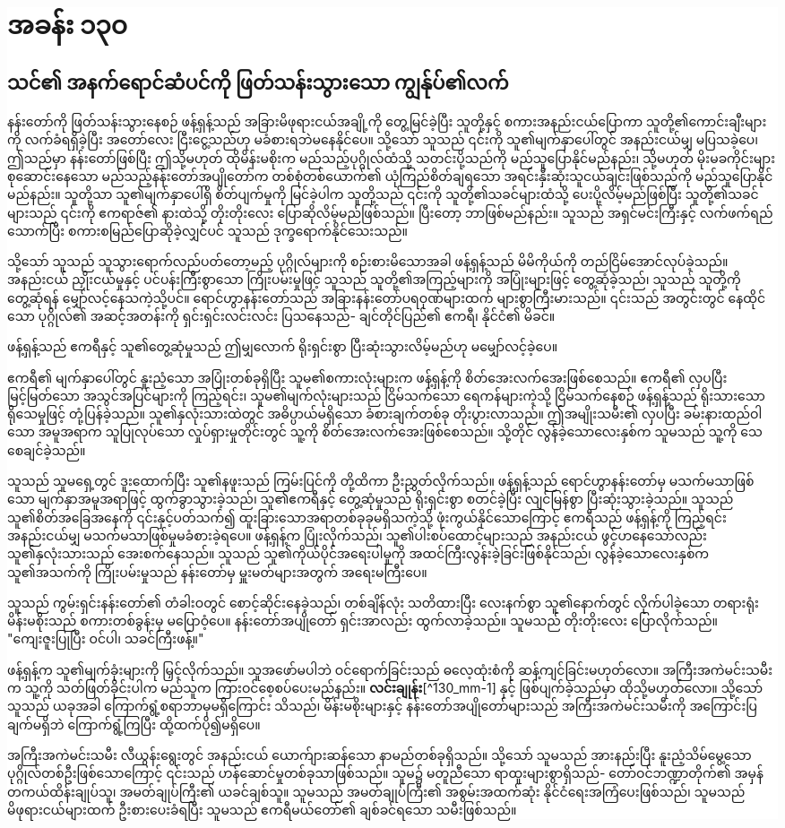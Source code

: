 # အခန်း ၁၃၀

## သင်၏ အနက်ရောင်ဆံပင်ကို ဖြတ်သန်းသွားသော ကျွန်ုပ်၏လက်

နန်းတော်ကို ဖြတ်သန်းသွားနေစဉ် ဖန့်ရှန့်သည် အခြားမိဖုရားငယ်အချို့ကို တွေ့မြင်ခဲ့ပြီး သူတို့နှင့် စကားအနည်းငယ်ပြောကာ သူတို့၏ကောင်းချီးများကို လက်ခံရရှိခဲ့ပြီး အတော်လေး ငြီးငွေ့သည်ဟု မခံစားရဘဲမနေနိုင်ပေ။ သို့သော် သူသည် ၎င်းကို သူ၏မျက်နှာပေါ်တွင် အနည်းငယ်မျှ မပြသခဲ့ပေ၊ ဤသည်မှာ နန်းတော်ဖြစ်ပြီး ဤသို့မဟုတ် ထိုမိန်းမစိုးက မည်သည့်ပုဂ္ဂိုလ်ထံသို့ သတင်းပို့သည်ကို မည်သူပြောနိုင်မည်နည်း၊ သို့မဟုတ် မိုးမခကိုင်းများ စုဆောင်းနေသော မည်သည့်နန်းတော်အပျိုတော်က တစ်စုံတစ်ယောက်၏ ယုံကြည်စိတ်ချရသော အရင်းနှီးဆုံးသူငယ်ချင်းဖြစ်သည်ကို မည်သူပြောနိုင်မည်နည်း။ သူတို့သာ သူ၏မျက်နှာပေါ်ရှိ စိတ်ပျက်မှုကို မြင်ခဲ့ပါက သူတို့သည် ၎င်းကို သူတို့၏သခင်များထံသို့ ပေးပို့လိမ့်မည်ဖြစ်ပြီး သူတို့၏သခင်များသည် ၎င်းကို ဧကရာဇ်၏ နားထဲသို့ တိုးတိုးလေး ပြောဆိုလိမ့်မည်ဖြစ်သည်။ ပြီးတော့ ဘာဖြစ်မည်နည်း။ သူသည် အရှင်မင်းကြီးနှင့် လက်ဖက်ရည်သောက်ပြီး စကားစမြည်ပြောဆိုခဲ့လျှင်ပင် သူသည် ဒုက္ခရောက်နိုင်သေးသည်။

သို့သော် သူသည် သူသွားရောက်လည်ပတ်တော့မည့် ပုဂ္ဂိုလ်များကို စဉ်းစားမိသောအခါ ဖန့်ရှန့်သည် မိမိကိုယ်ကို တည်ငြိမ်အောင်လုပ်ခဲ့သည်။ အနည်းငယ် ညှိုးငယ်မှုနှင့် ပင်ပန်းကြီးစွာသော ကြိုးပမ်းမှုဖြင့် သူသည် သူတို့၏အကြည့်များကို အပြုံးများဖြင့် တွေ့ဆုံခဲ့သည်၊ သူသည် သူတို့ကို တွေ့ဆုံရန် မျှော်လင့်နေသကဲ့သို့ပင်။ ရောင်ဟွာနန်းတော်သည် အခြားနန်းတော်ပရဝုဏ်များထက် များစွာကြီးမားသည်။ ၎င်းသည် အတွင်းတွင် နေထိုင်သော ပုဂ္ဂိုလ်၏ အဆင့်အတန်းကို ရှင်းရှင်းလင်းလင်း ပြသနေသည်- ချင်တိုင်ပြည်၏ ဧကရီ၊ နိုင်ငံ၏ မိခင်။

ဖန့်ရှန့်သည် ဧကရီနှင့် သူ၏တွေ့ဆုံမှုသည် ဤမျှလောက် ရိုးရှင်းစွာ ပြီးဆုံးသွားလိမ့်မည်ဟု မမျှော်လင့်ခဲ့ပေ။

ဧကရီ၏ မျက်နှာပေါ်တွင် နူးညံ့သော အပြုံးတစ်ခုရှိပြီး သူမ၏စကားလုံးများက ဖန့်ရှန့်ကို စိတ်အေးလက်အေးဖြစ်စေသည်။ ဧကရီ၏ လှပပြီး မြင့်မြတ်သော အသွင်အပြင်များကို ကြည့်ရင်း၊ သူမ၏မျက်လုံးများသည် ငြိမ်သက်သော ရေကန်များကဲ့သို့ ငြိမ်သက်နေစဉ် ဖန့်ရှန့်သည် ရိုးသားသော ရိုသေမှုဖြင့် တုံ့ပြန်ခဲ့သည်။ သူ၏နှလုံးသားထဲတွင် အဓိပ္ပာယ်မရှိသော ခံစားချက်တစ်ခု တိုးပွားလာသည်။ ဤအမျိုးသမီး၏ လှပပြီး ခမ်းနားထည်ဝါသော အမူအရာက သူပြုလုပ်သော လှုပ်ရှားမှုတိုင်းတွင် သူ့ကို စိတ်အေးလက်အေးဖြစ်စေသည်။ သို့တိုင် လွန်ခဲ့သောလေးနှစ်က သူမသည် သူ့ကို သေစေချင်ခဲ့သည်။

သူသည် သူမရှေ့တွင် ဒူးထောက်ပြီး သူ၏နဖူးသည် ကြမ်းပြင်ကို တို့ထိကာ ဦးညွှတ်လိုက်သည်။ ဖန့်ရှန့်သည် ရောင်ဟွာနန်းတော်မှ မသက်မသာဖြစ်သော မျက်နှာအမူအရာဖြင့် ထွက်ခွာသွားခဲ့သည်၊ သူ၏ဧကရီနှင့် တွေ့ဆုံမှုသည် ရိုးရှင်းစွာ စတင်ခဲ့ပြီး လျင်မြန်စွာ ပြီးဆုံးသွားခဲ့သည်။ သူသည် သူ၏စိတ်အခြေအနေကို ၎င်းနှင့်ပတ်သက်၍ ထူးခြားသောအရာတစ်ခုခုမရှိသကဲ့သို့ ဖုံးကွယ်နိုင်သောကြောင့် ဧကရီသည် ဖန့်ရှန့်ကို ကြည့်ရင်း အနည်းငယ်မျှ မသက်မသာဖြစ်မှုမခံစားခဲ့ရပေ။ ဖန့်ရှန့်က ပြုံးလိုက်သည်၊ သူ၏ပါးစပ်ထောင့်များသည် အနည်းငယ် ဖွင့်ဟနေသော်လည်း သူ၏နှလုံးသားသည် အေးစက်နေသည်။ သူသည် သူ၏ကိုယ်ပိုင်အရေးပါမှုကို အထင်ကြီးလွန်းခဲ့ခြင်းဖြစ်နိုင်သည်၊ လွန်ခဲ့သောလေးနှစ်က သူ၏အသက်ကို ကြိုးပမ်းမှုသည် နန်းတော်မှ မှူးမတ်များအတွက် အရေးမကြီးပေ။

သူသည် ကွမ်းရှင်းနန်းတော်၏ တံခါးဝတွင် စောင့်ဆိုင်းနေခဲ့သည်၊ တစ်ချိန်လုံး သတိထားပြီး လေးနက်စွာ သူ၏နောက်တွင် လိုက်ပါခဲ့သော တရားရုံးမိန်းမစိုးသည် စကားတစ်ခွန်းမှ မပြောဝံ့ပေ။ နန်းတော်အပျိုတော် ရှင်းအာလည်း ထွက်လာခဲ့သည်။ သူမသည် တိုးတိုးလေး ပြောလိုက်သည်။ "ကျေးဇူးပြုပြီး ဝင်ပါ၊ သခင်ကြီးဖန့်။"

ဖန့်ရှန့်က သူ၏မျက်ခုံးများကို မြှင့်လိုက်သည်။ သူအဖော်မပါဘဲ ဝင်ရောက်ခြင်းသည် ဓလေ့ထုံးစံကို ဆန့်ကျင်ခြင်းမဟုတ်လော။ အကြီးအကဲမင်းသမီးက သူ့ကို သတ်ဖြတ်ခိုင်းပါက မည်သူက ကြားဝင်စေ့စပ်ပေးမည်နည်း။ **လင်းချုန်း**[^130_mm-1] နှင့် ဖြစ်ပျက်ခဲ့သည်မှာ ထိုသို့မဟုတ်လော။ သို့သော် သူသည် ယခုအခါ ကြောက်ရွံ့စရာဘာမှမရှိကြောင်း သိသည်၊ မိန်းမစိုးများနှင့် နန်းတော်အပျိုတော်များသည် အကြီးအကဲမင်းသမီးကို အကြောင်းပြချက်မရှိဘဲ ကြောက်ရွံ့ကြပြီး ထို့ထက်ပို၍မရှိပေ။

အကြီးအကဲမင်းသမီး လီယွန်းရွေးတွင် အနည်းငယ် ယောက်ျားဆန်သော နာမည်တစ်ခုရှိသည်။ သို့သော် သူမသည် အားနည်းပြီး နူးညံ့သိမ်မွေ့သော ပုဂ္ဂိုလ်တစ်ဦးဖြစ်သောကြောင့် ၎င်းသည် ဟန်ဆောင်မှုတစ်ခုသာဖြစ်သည်။ သူမ၌ မတူညီသော ရာထူးများစွာရှိသည်- တော်ဝင်ဘဏ္ဍာတိုက်၏ အမှန်တကယ်ထိန်းချုပ်သူ၊ အမတ်ချုပ်ကြီး၏ ယခင်ချစ်သူ။ သူမသည် အမတ်ချုပ်ကြီး၏ အစွမ်းအထက်ဆုံး နိုင်ငံရေးအကြံပေးဖြစ်သည်၊ သူမသည် မိဖုရားငယ်များထက် ဦးစားပေးခံရပြီး သူမသည် ဧကရီမယ်တော်၏ ချစ်ခင်ရသော သမီးဖြစ်သည်။

